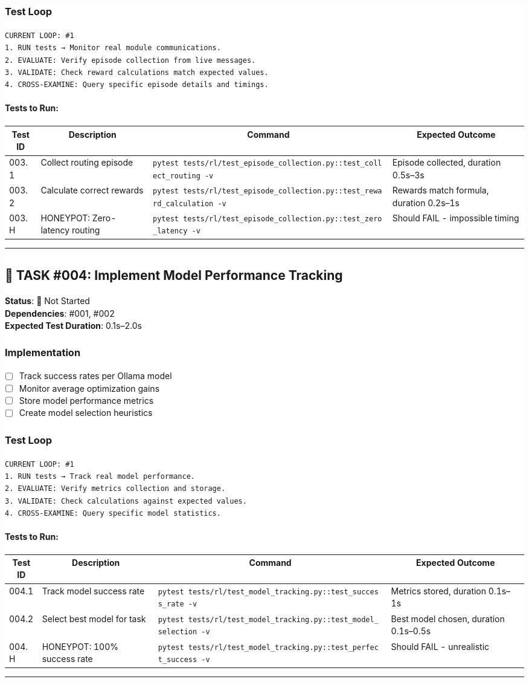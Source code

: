 ### Test Loop
```
CURRENT LOOP: #1
1. RUN tests → Monitor real module communications.
2. EVALUATE: Verify episode collection from live messages.
3. VALIDATE: Check reward calculations match expected values.
4. CROSS-EXAMINE: Query specific episode details and timings.
```

#### Tests to Run:
| Test ID | Description | Command | Expected Outcome |
|---------|-------------|---------|------------------|
| 003.1   | Collect routing episode | `pytest tests/rl/test_episode_collection.py::test_collect_routing -v` | Episode collected, duration 0.5s–3s |
| 003.2   | Calculate correct rewards | `pytest tests/rl/test_episode_collection.py::test_reward_calculation -v` | Rewards match formula, duration 0.2s–1s |
| 003.H   | HONEYPOT: Zero-latency routing | `pytest tests/rl/test_episode_collection.py::test_zero_latency -v` | Should FAIL - impossible timing |

---

## 🎯 TASK #004: Implement Model Performance Tracking

**Status**: 🔄 Not Started  
**Dependencies**: #001, #002  
**Expected Test Duration**: 0.1s–2.0s  

### Implementation
- [ ] Track success rates per Ollama model  
- [ ] Monitor average optimization gains  
- [ ] Store model performance metrics  
- [ ] Create model selection heuristics  

### Test Loop
```
CURRENT LOOP: #1
1. RUN tests → Track real model performance.
2. EVALUATE: Verify metrics collection and storage.
3. VALIDATE: Check calculations against expected values.
4. CROSS-EXAMINE: Query specific model statistics.
```

#### Tests to Run:
| Test ID | Description | Command | Expected Outcome |
|---------|-------------|---------|------------------|
| 004.1   | Track model success rate | `pytest tests/rl/test_model_tracking.py::test_success_rate -v` | Metrics stored, duration 0.1s–1s |
| 004.2   | Select best model for task | `pytest tests/rl/test_model_tracking.py::test_model_selection -v` | Best model chosen, duration 0.1s–0.5s |
| 004.H   | HONEYPOT: 100% success rate | `pytest tests/rl/test_model_tracking.py::test_perfect_success -v` | Should FAIL - unrealistic |

---

